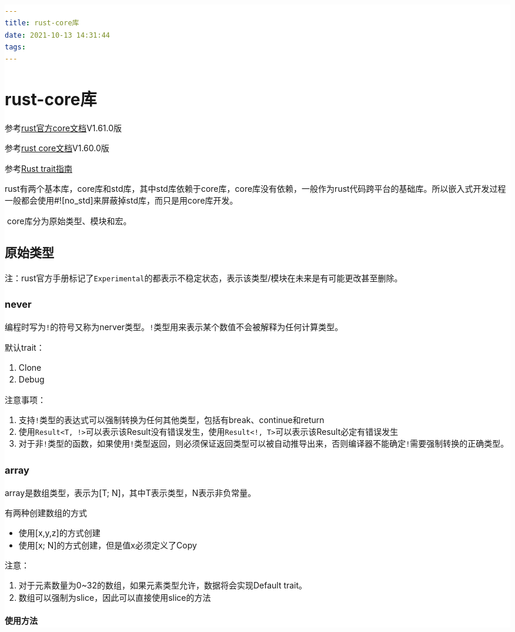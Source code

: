 ```yaml
---
title: rust-core库
date: 2021-10-13 14:31:44
tags:
---
```


# rust-core库

参考[rust官方core文档](https://doc.rust-lang.org/core/)V1.61.0版

参考[rust core文档](https://rust.ffactory.org/core/index.html)V1.60.0版

参考[Rust trait指南](https://rustmagazine.github.io/rust_magazine_2021/chapter_7/rusts-standard-library-traits.html)

​	rust有两个基本库，core库和std库，其中std库依赖于core库，core库没有依赖，一般作为rust代码跨平台的基础库。所以嵌入式开发过程一般都会使用#![no_std]来屏蔽掉std库，而只是用core库开发。

​	core库分为原始类型、模块和宏。

## 原始类型

注：rust官方手册标记了`Experimental`的都表示不稳定状态，表示该类型/模块在未来是有可能更改甚至删除。

### never

编程时写为`!`的符号又称为nerver类型。`!`类型用来表示某个数值不会被解释为任何计算类型。

默认trait：

1. Clone
2. Debug

注意事项：

1. 支持`!`类型的表达式可以强制转换为任何其他类型，包括有break、continue和return
2. 使用`Result<T, !>`可以表示该Result没有错误发生，使用`Result<!, T>`可以表示该Result必定有错误发生
3. 对于非`!`类型的函数，如果使用`!`类型返回，则必须保证返回类型可以被自动推导出来，否则编译器不能确定`!`需要强制转换的正确类型。

### array

array是数组类型，表示为[T; N]，其中T表示类型，N表示非负常量。

有两种创建数组的方式

- 使用[x,y,z]的方式创建
- 使用[x; N]的方式创建，但是值x必须定义了Copy 

注意：

1. 对于元素数量为0~32的数组，如果元素类型允许，数据将会实现Default trait。
2. 数组可以强制为slice，因此可以直接使用slice的方法

#### 使用方法
